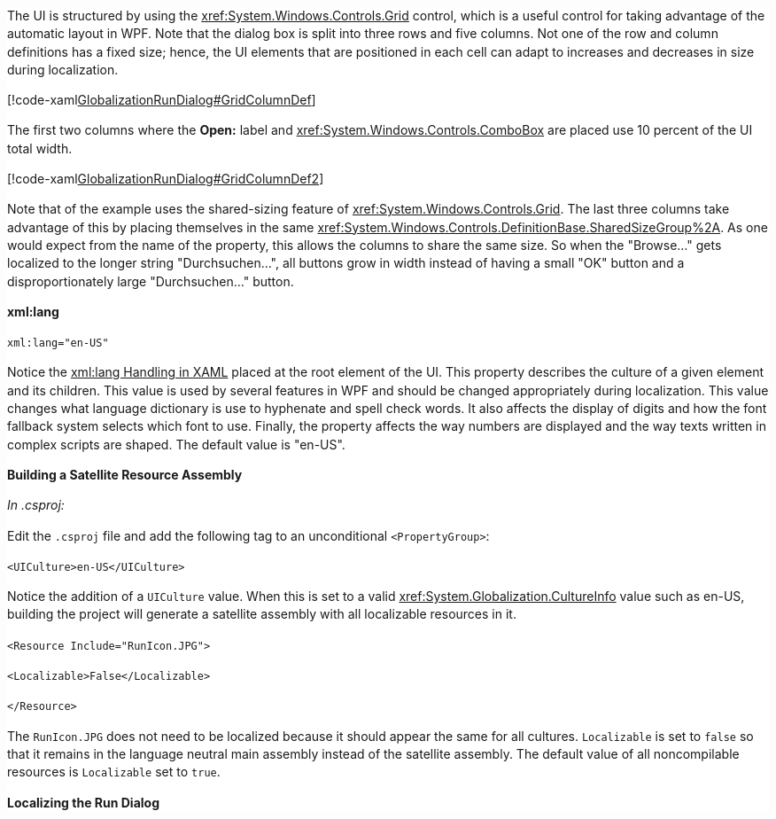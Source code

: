 The UI is structured by using the <xref:System.Windows.Controls.Grid> control, which is a useful control for taking advantage of the automatic layout in WPF. Note that the dialog box is split into three rows and five columns. Not one of the row and column definitions has a fixed size; hence, the UI elements that are positioned in each cell can adapt to increases and decreases in size during localization.

[!code-xaml[GlobalizationRunDialog#GridColumnDef](~/samples/snippets/csharp/VS_Snippets_Wpf/GlobalizationRunDialog/CS/Window1.xaml#gridcolumndef)]

The first two columns where the **Open:** label and <xref:System.Windows.Controls.ComboBox> are placed use 10 percent of the UI total width.

[!code-xaml[GlobalizationRunDialog#GridColumnDef2](~/samples/snippets/csharp/VS_Snippets_Wpf/GlobalizationRunDialog/CS/Window1.xaml#gridcolumndef2)]

Note that of the example uses the shared-sizing feature of <xref:System.Windows.Controls.Grid>. The last three columns take advantage of this by placing themselves in the same <xref:System.Windows.Controls.DefinitionBase.SharedSizeGroup%2A>. As one would expect from the name of the property, this allows the columns to share the same size. So when the "Browse…" gets localized to the longer string "Durchsuchen…", all buttons grow in width instead of having a small "OK" button and a disproportionately large "Durchsuchen…" button.

**xml:lang**

`xml:lang="en-US"`

Notice the [xml:lang Handling in XAML](../../xaml-services/xml-language-handling.md) placed at the root element of the UI. This property describes the culture of a given element and its children. This value is used by several features in WPF and should be changed appropriately during localization. This value changes what language dictionary is use to hyphenate and spell check words. It also affects the display of digits and how the font fallback system selects which font to use. Finally, the property affects the way numbers are displayed and the way texts written in complex scripts are shaped. The default value is "en-US".

**Building a Satellite Resource Assembly**

*In .csproj:*

Edit the `.csproj` file and add the following tag to an unconditional `<PropertyGroup>`:

`<UICulture>en-US</UICulture>`

Notice the addition of a `UICulture` value. When this is set to a valid <xref:System.Globalization.CultureInfo> value such as en-US, building the project will generate a satellite assembly with all localizable resources in it.

`<Resource Include="RunIcon.JPG">`

`<Localizable>False</Localizable>`

`</Resource>`

The `RunIcon.JPG` does not need to be localized because it should appear the same for all cultures. `Localizable` is set to `false` so that it remains in the language neutral main assembly instead of the satellite assembly. The default value of all noncompilable resources is `Localizable` set to `true`.

**Localizing the Run Dialog**
